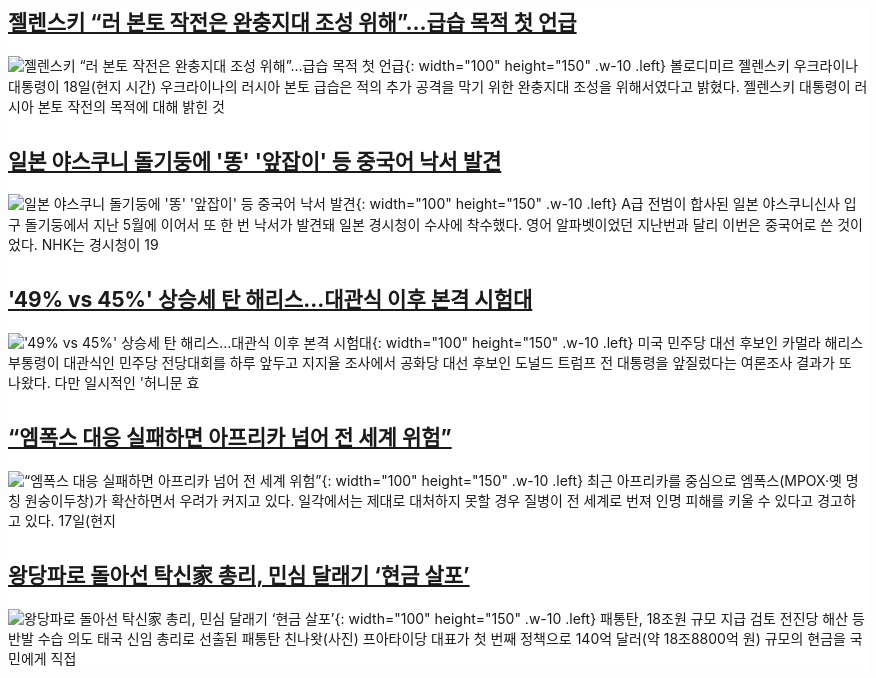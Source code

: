 ## [젤렌스키 “러 본토 작전은 완충지대 조성 위해”…급습 목적 첫 언급](https://n.news.naver.com/mnews/article/020/0003582517)

![젤렌스키 “러 본토 작전은 완충지대 조성 위해”…급습 목적 첫 언급](https://mimgnews.pstatic.net/image/origin/020/2024/08/19/3582517.jpg?type=nf220_150){: width="100" height="150" .w-10 .left}
볼로디미르 젤렌스키 우크라이나 대통령이 18일(현지 시간) 우크라이나의 러시아 본토 급습은 적의 추가 공격을 막기 위한 완충지대 조성을 위해서였다고 밝혔다. 젤렌스키 대통령이 러시아 본토 작전의 목적에 대해 밝힌 것

## [일본 야스쿠니 돌기둥에 '똥' '앞잡이' 등 중국어 낙서 발견](https://n.news.naver.com/mnews/article/421/0007737028)

![일본 야스쿠니 돌기둥에 '똥' '앞잡이' 등 중국어 낙서 발견](https://mimgnews.pstatic.net/image/origin/421/2024/08/19/7737028.jpg?type=nf220_150){: width="100" height="150" .w-10 .left}
A급 전범이 합사된 일본 야스쿠니신사 입구 돌기둥에서 지난 5월에 이어서 또 한 번 낙서가 발견돼 일본 경시청이 수사에 착수했다. 영어 알파벳이었던 지난번과 달리 이번은 중국어로 쓴 것이었다. NHK는 경시청이 19

## ['49% vs 45%' 상승세 탄 해리스…대관식 이후 본격 시험대](https://n.news.naver.com/mnews/article/277/0005460311)

!['49% vs 45%' 상승세 탄 해리스…대관식 이후 본격 시험대](https://mimgnews.pstatic.net/image/origin/277/2024/08/19/5460311.jpg?type=nf220_150){: width="100" height="150" .w-10 .left}
미국 민주당 대선 후보인 카멀라 해리스 부통령이 대관식인 민주당 전당대회를 하루 앞두고 지지율 조사에서 공화당 대선 후보인 도널드 트럼프 전 대통령을 앞질렀다는 여론조사 결과가 또 나왔다. 다만 일시적인 '허니문 효

## [“엠폭스 대응 실패하면 아프리카 넘어 전 세계 위험”](https://n.news.naver.com/mnews/article/011/0004381250)

![“엠폭스 대응 실패하면 아프리카 넘어 전 세계 위험”](https://mimgnews.pstatic.net/image/origin/011/2024/08/18/4381250.jpg?type=nf220_150){: width="100" height="150" .w-10 .left}
최근 아프리카를 중심으로 엠폭스(MPOX·옛 명칭 원숭이두창)가 확산하면서 우려가 커지고 있다. 일각에서는 제대로 대처하지 못할 경우 질병이 전 세계로 번져 인명 피해를 키울 수 있다고 경고하고 있다. 17일(현지

## [왕당파로 돌아선 탁신家 총리, 민심 달래기 ‘현금 살포’](https://n.news.naver.com/mnews/article/021/0002655019)

![왕당파로 돌아선 탁신家 총리, 민심 달래기 ‘현금 살포’](https://mimgnews.pstatic.net/image/origin/021/2024/08/19/2655019.jpg?type=nf220_150){: width="100" height="150" .w-10 .left}
패통탄, 18조원 규모 지급 검토 전진당 해산 등 반발 수습 의도 태국 신임 총리로 선출된 패통탄 친나왓(사진) 프아타이당 대표가 첫 번째 정책으로 140억 달러(약 18조8800억 원) 규모의 현금을 국민에게 직접

